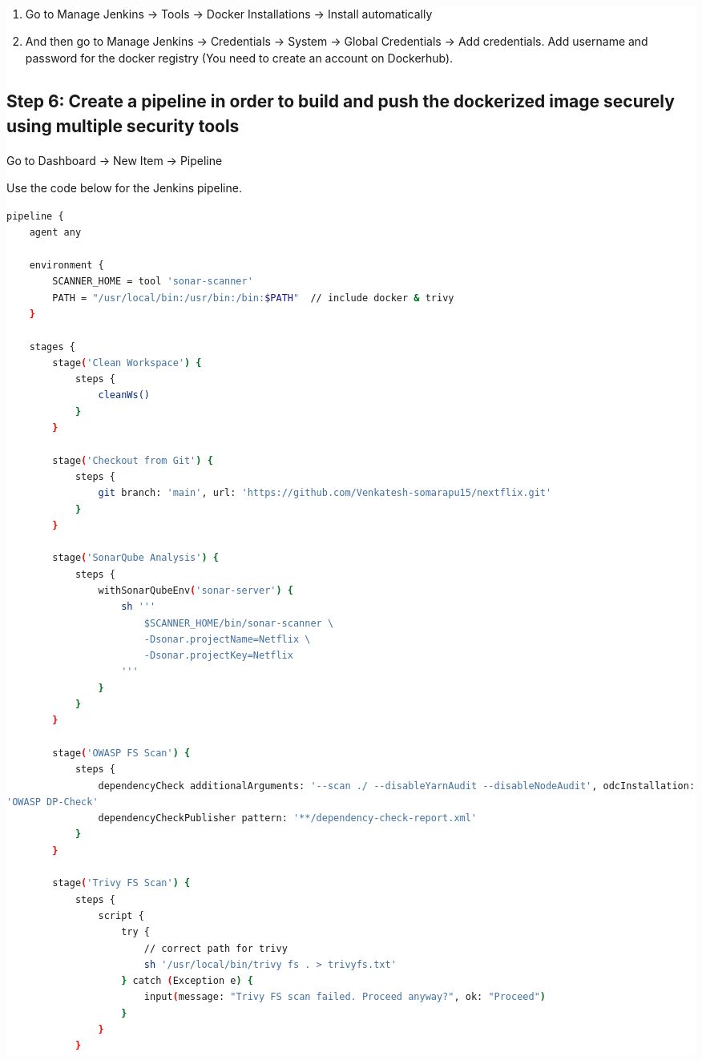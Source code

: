 1. Go to Manage Jenkins -> Tools -> Docker Installations -> Install automatically

2. And then go to Manage Jenkins -> Credentials -> System -> Global Credentials -> Add credentials. Add username and password for the docker registry (You need to create an account on Dockerhub). 

## Step 6: Create a pipeline in order to build and push the dockerized image securely using multiple security tools

Go to Dashboard -> New Item -> Pipeline 

Use the code below for the Jenkins pipeline. 

```bash
pipeline {
    agent any

    environment {
        SCANNER_HOME = tool 'sonar-scanner'
        PATH = "/usr/local/bin:/usr/bin:/bin:$PATH"  // include docker & trivy
    }

    stages {
        stage('Clean Workspace') {
            steps {
                cleanWs()
            }
        }

        stage('Checkout from Git') {
            steps {
                git branch: 'main', url: 'https://github.com/Venkatesh-somarapu15/nextflix.git'
            }
        }

        stage('SonarQube Analysis') {
            steps {
                withSonarQubeEnv('sonar-server') {
                    sh '''
                        $SCANNER_HOME/bin/sonar-scanner \
                        -Dsonar.projectName=Netflix \
                        -Dsonar.projectKey=Netflix
                    '''
                }
            }
        }

        stage('OWASP FS Scan') {
            steps {
                dependencyCheck additionalArguments: '--scan ./ --disableYarnAudit --disableNodeAudit', odcInstallation: 'OWASP DP-Check'
                dependencyCheckPublisher pattern: '**/dependency-check-report.xml'
            }
        }

        stage('Trivy FS Scan') {
            steps {
                script {
                    try {
                        // correct path for trivy
                        sh '/usr/local/bin/trivy fs . > trivyfs.txt'
                    } catch (Exception e) {
                        input(message: "Trivy FS scan failed. Proceed anyway?", ok: "Proceed")
                    }
                }
            }
```